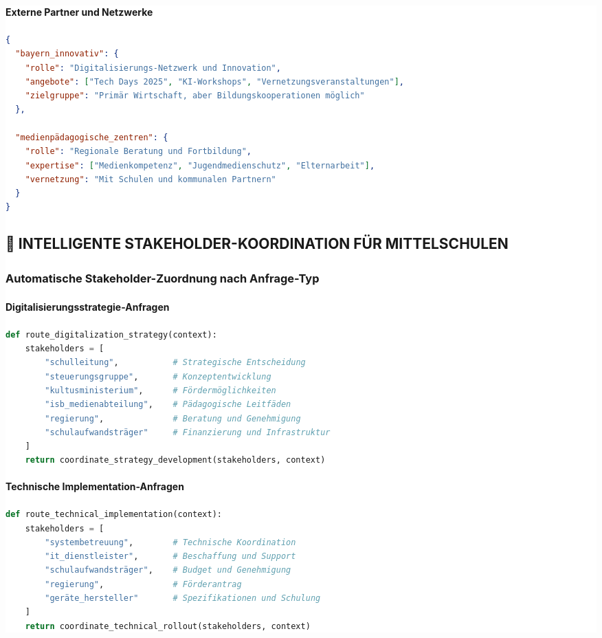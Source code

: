 ```json
```

#### **Externe Partner und Netzwerke**
```json
{
  "bayern_innovativ": {
    "rolle": "Digitalisierungs-Netzwerk und Innovation",
    "angebote": ["Tech Days 2025", "KI-Workshops", "Vernetzungsveranstaltungen"],
    "zielgruppe": "Primär Wirtschaft, aber Bildungskooperationen möglich"
  },

  "medienpädagogische_zentren": {
    "rolle": "Regionale Beratung und Fortbildung",
    "expertise": ["Medienkompetenz", "Jugendmedienschutz", "Elternarbeit"],
    "vernetzung": "Mit Schulen und kommunalen Partnern"
  }
}
```

## 🔄 **INTELLIGENTE STAKEHOLDER-KOORDINATION FÜR MITTELSCHULEN**

### **Automatische Stakeholder-Zuordnung nach Anfrage-Typ**

#### **Digitalisierungsstrategie-Anfragen**
```python
def route_digitalization_strategy(context):
    stakeholders = [
        "schulleitung",           # Strategische Entscheidung
        "steuerungsgruppe",       # Konzeptentwicklung  
        "kultusministerium",      # Fördermöglichkeiten
        "isb_medienabteilung",    # Pädagogische Leitfäden
        "regierung",              # Beratung und Genehmigung
        "schulaufwandsträger"     # Finanzierung und Infrastruktur
    ]
    return coordinate_strategy_development(stakeholders, context)
```

#### **Technische Implementation-Anfragen**
```python  
def route_technical_implementation(context):
    stakeholders = [
        "systembetreuung",        # Technische Koordination
        "it_dienstleister",       # Beschaffung und Support
        "schulaufwandsträger",    # Budget und Genehmigung
        "regierung",              # Förderantrag
        "geräte_hersteller"       # Spezifikationen und Schulung
    ]
    return coordinate_technical_rollout(stakeholders, context)
```
